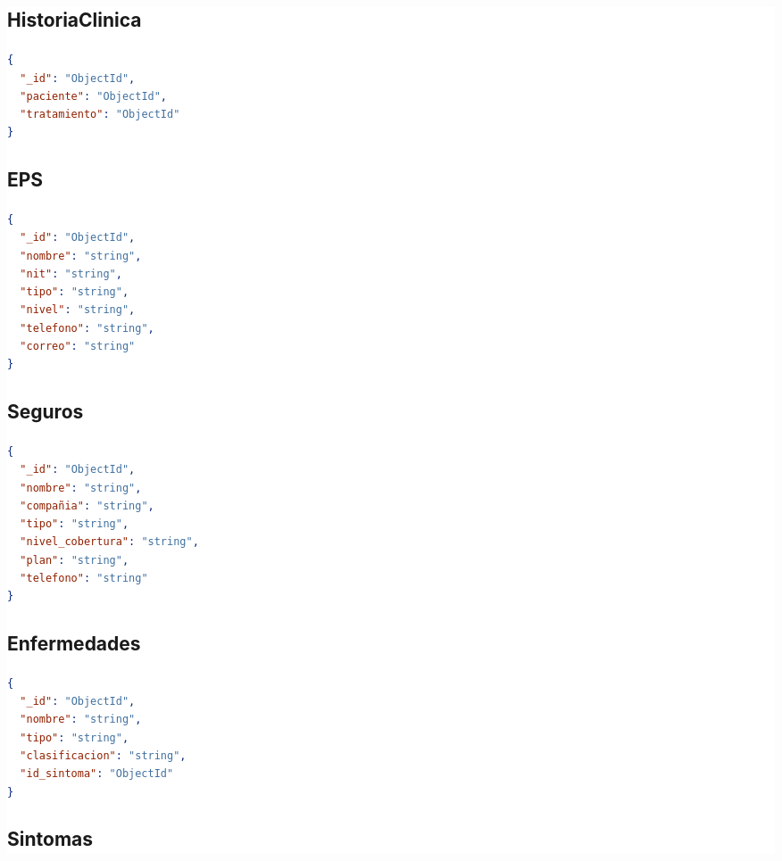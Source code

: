 ##  HistoriaClinica

```json
{
  "_id": "ObjectId",
  "paciente": "ObjectId",
  "tratamiento": "ObjectId"
}
```

##  EPS

```json
{
  "_id": "ObjectId",
  "nombre": "string",
  "nit": "string",
  "tipo": "string",
  "nivel": "string",
  "telefono": "string",
  "correo": "string"
}
```

##  Seguros

```json
{
  "_id": "ObjectId",
  "nombre": "string",
  "compañia": "string",
  "tipo": "string",
  "nivel_cobertura": "string",
  "plan": "string",
  "telefono": "string"
}
```

##  Enfermedades

```json
{
  "_id": "ObjectId",
  "nombre": "string",
  "tipo": "string",
  "clasificacion": "string",
  "id_sintoma": "ObjectId"
}
```

##  Sintomas
